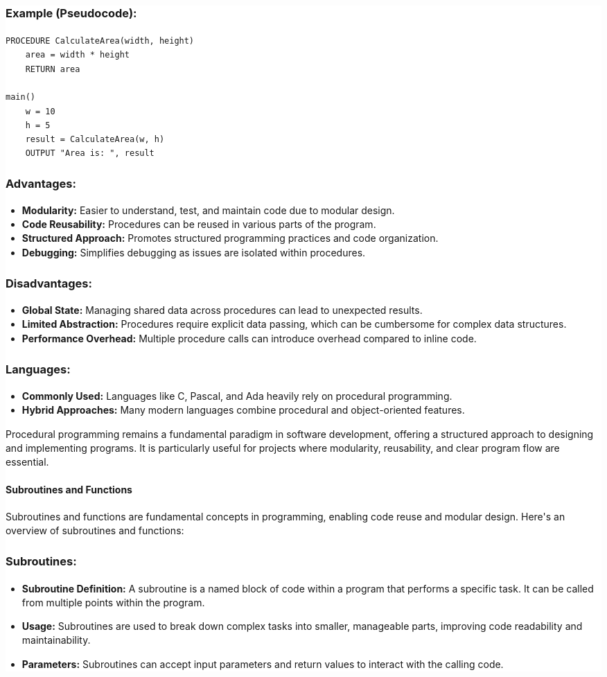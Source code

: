 ### Example (Pseudocode):

```plaintext
PROCEDURE CalculateArea(width, height)
    area = width * height
    RETURN area

main()
    w = 10
    h = 5
    result = CalculateArea(w, h)
    OUTPUT "Area is: ", result
```

### Advantages:

- **Modularity:** Easier to understand, test, and maintain code due to modular design.
- **Code Reusability:** Procedures can be reused in various parts of the program.
- **Structured Approach:** Promotes structured programming practices and code organization.
- **Debugging:** Simplifies debugging as issues are isolated within procedures.

### Disadvantages:

- **Global State:** Managing shared data across procedures can lead to unexpected results.
- **Limited Abstraction:** Procedures require explicit data passing, which can be cumbersome for complex data structures.
- **Performance Overhead:** Multiple procedure calls can introduce overhead compared to inline code.

### Languages:

- **Commonly Used:** Languages like C, Pascal, and Ada heavily rely on procedural programming.
- **Hybrid Approaches:** Many modern languages combine procedural and object-oriented features.

Procedural programming remains a fundamental paradigm in software development, offering a structured approach to designing and implementing programs. It is particularly useful for projects where modularity, reusability, and clear program flow are essential.

#### Subroutines and Functions

Subroutines and functions are fundamental concepts in programming, enabling code reuse and modular design. Here's an overview of subroutines and functions:

### Subroutines:

- **Subroutine Definition:** A subroutine is a named block of code within a program that performs a specific task. It can be called from multiple points within the program.

- **Usage:** Subroutines are used to break down complex tasks into smaller, manageable parts, improving code readability and maintainability.

- **Parameters:** Subroutines can accept input parameters and return values to interact with the calling code.
